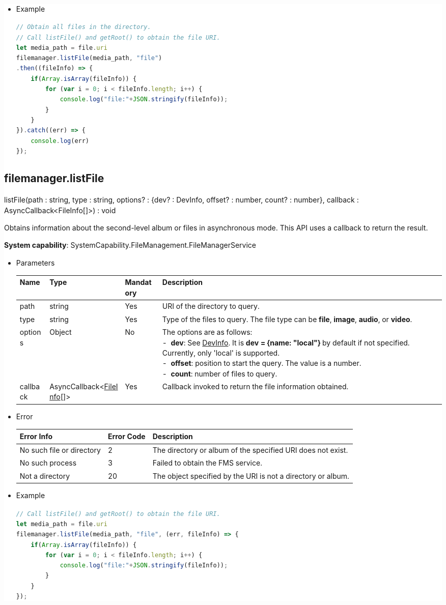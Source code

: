 - Example

  ```js
  // Obtain all files in the directory.
  // Call listFile() and getRoot() to obtain the file URI.
  let media_path = file.uri
  filemanager.listFile(media_path, "file")
  .then((fileInfo) => {
      if(Array.isArray(fileInfo)) {
          for (var i = 0; i < fileInfo.length; i++) {
              console.log("file:"+JSON.stringify(fileInfo));
          }
      }
  }).catch((err) => {
      console.log(err)
  });
  ```

## filemanager.listFile

listFile(path : string, type : string, options? : {dev? : DevInfo, offset? : number, count? : number}, callback : AsyncCallback&lt;FileInfo[]&gt;) : void

Obtains information about the second-level album or files in asynchronous mode. This API uses a callback to return the result.

**System capability**: SystemCapability.FileManagement.FileManagerService

- Parameters

  | Name  | Type                     | Mandatory| Description                                                        |
  | -------- | ------------------------- | ---- | ------------------------------------------------------------ |
  | path     | string                    | Yes  | URI of the directory to query.                                               |
  | type     | string                    | Yes  | Type of the files to query. The file type can be **file**, **image**, **audio**, or **video**.|
  | options | Object | No| The options are as follows:<br>- &nbsp;**dev**: See [DevInfo](#devinfo). It is **dev = {name: "local"}** by default if not specified. Currently, only 'local' is supported.<br>- &nbsp;**offset**: position to start the query. The value is a number.<br>- &nbsp;**count**: number of files to query.|
  | callback | AsyncCallback&lt;[FileInfo](#fileinfo)[]&gt; | Yes  | Callback invoked to return the file information obtained.                                |
- Error

  | Error Info                 | Error Code| Description                     |
  | ------------------------- | ------ | ------------------------- |
  | No such file or directory | 2      | The directory or album of the specified URI does not exist.|
  | No such process           | 3      | Failed to obtain the FMS service.          |
  | Not a directory           | 20     | The object specified by the URI is not a directory or album.|

- Example

  ```js
  // Call listFile() and getRoot() to obtain the file URI.
  let media_path = file.uri
  filemanager.listFile(media_path, "file", (err, fileInfo) => {
      if(Array.isArray(fileInfo)) {
          for (var i = 0; i < fileInfo.length; i++) {
              console.log("file:"+JSON.stringify(fileInfo));
          }
      }
  });
  ```
